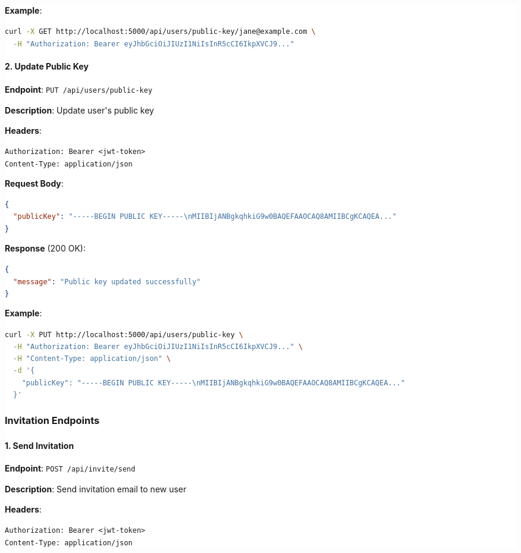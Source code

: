 **Example**:

```bash
curl -X GET http://localhost:5000/api/users/public-key/jane@example.com \
  -H "Authorization: Bearer eyJhbGciOiJIUzI1NiIsInR5cCI6IkpXVCJ9..."
```

#### 2. Update Public Key

**Endpoint**: `PUT /api/users/public-key`

**Description**: Update user's public key

**Headers**:

```
Authorization: Bearer <jwt-token>
Content-Type: application/json
```

**Request Body**:

```json
{
  "publicKey": "-----BEGIN PUBLIC KEY-----\nMIIBIjANBgkqhkiG9w0BAQEFAAOCAQ8AMIIBCgKCAQEA..."
}
```

**Response** (200 OK):

```json
{
  "message": "Public key updated successfully"
}
```

**Example**:

```bash
curl -X PUT http://localhost:5000/api/users/public-key \
  -H "Authorization: Bearer eyJhbGciOiJIUzI1NiIsInR5cCI6IkpXVCJ9..." \
  -H "Content-Type: application/json" \
  -d '{
    "publicKey": "-----BEGIN PUBLIC KEY-----\nMIIBIjANBgkqhkiG9w0BAQEFAAOCAQ8AMIIBCgKCAQEA..."
  }'
```

### Invitation Endpoints

#### 1. Send Invitation

**Endpoint**: `POST /api/invite/send`

**Description**: Send invitation email to new user

**Headers**:

```
Authorization: Bearer <jwt-token>
Content-Type: application/json
```
